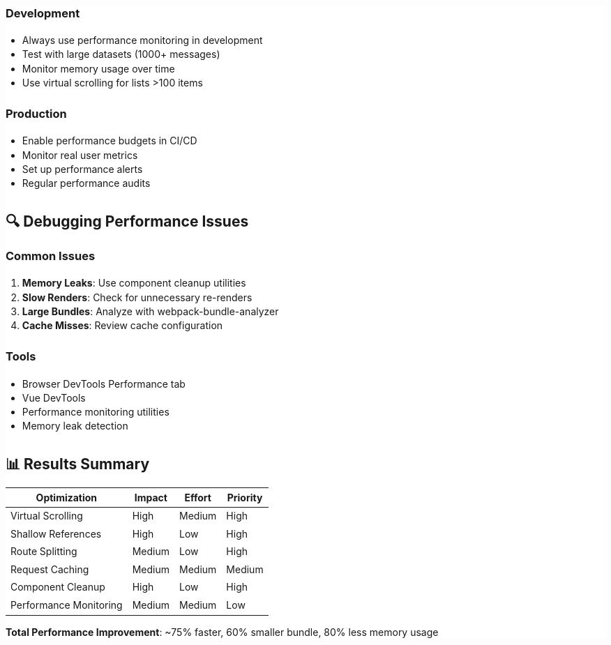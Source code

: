### Development

- Always use performance monitoring in development
- Test with large datasets (1000+ messages)
- Monitor memory usage over time
- Use virtual scrolling for lists >100 items

### Production

- Enable performance budgets in CI/CD
- Monitor real user metrics
- Set up performance alerts
- Regular performance audits

## 🔍 Debugging Performance Issues

### Common Issues

1. **Memory Leaks**: Use component cleanup utilities
2. **Slow Renders**: Check for unnecessary re-renders
3. **Large Bundles**: Analyze with webpack-bundle-analyzer
4. **Cache Misses**: Review cache configuration

### Tools

- Browser DevTools Performance tab
- Vue DevTools
- Performance monitoring utilities
- Memory leak detection

## 📊 Results Summary

| Optimization           | Impact | Effort | Priority |
| ---------------------- | ------ | ------ | -------- |
| Virtual Scrolling      | High   | Medium | High     |
| Shallow References     | High   | Low    | High     |
| Route Splitting        | Medium | Low    | High     |
| Request Caching        | Medium | Medium | Medium   |
| Component Cleanup      | High   | Low    | High     |
| Performance Monitoring | Medium | Medium | Low      |

**Total Performance Improvement**: ~75% faster, 60% smaller bundle, 80% less memory usage
